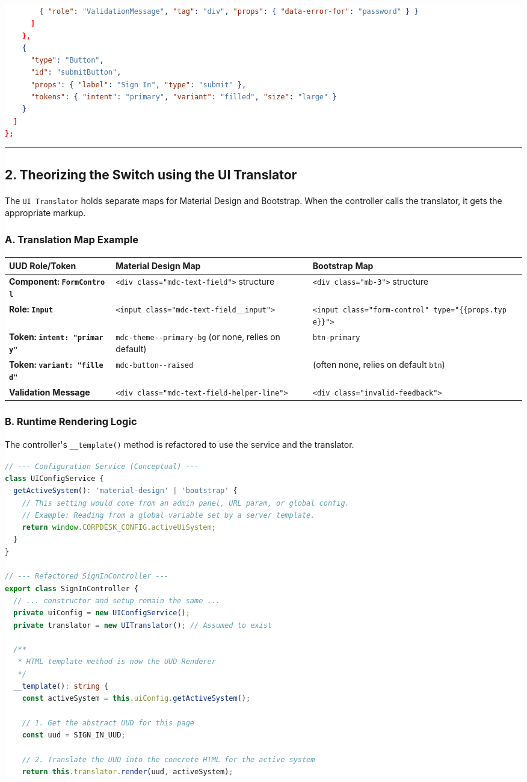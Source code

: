 ```json
        { "role": "ValidationMessage", "tag": "div", "props": { "data-error-for": "password" } }
      ]
    },
    {
      "type": "Button",
      "id": "submitButton",
      "props": { "label": "Sign In", "type": "submit" },
      "tokens": { "intent": "primary", "variant": "filled", "size": "large" }
    }
  ]
};
```

-----

## 2\. Theorizing the Switch using the UI Translator

The `UI Translator` holds separate maps for Material Design and Bootstrap. When the controller calls the translator, it gets the appropriate markup.

### **A. Translation Map Example**

| UUD Role/Token | Material Design Map | Bootstrap Map |
| :--- | :--- | :--- |
| **Component: `FormControl`** | `<div class="mdc-text-field">` structure | `<div class="mb-3">` structure |
| **Role: `Input`** | `<input class="mdc-text-field__input">` | `<input class="form-control" type="{{props.type}}">` |
| **Token: `intent: "primary"`** | `mdc-theme--primary-bg` (or none, relies on default) | `btn-primary` |
| **Token: `variant: "filled"`** | `mdc-button--raised` | (often none, relies on default `btn`) |
| **Validation Message** | `<div class="mdc-text-field-helper-line">` | `<div class="invalid-feedback">` |

### **B. Runtime Rendering Logic**

The controller's `__template()` method is refactored to use the service and the translator.

```typescript
// --- Configuration Service (Conceptual) ---
class UIConfigService {
  getActiveSystem(): 'material-design' | 'bootstrap' {
    // This setting would come from an admin panel, URL param, or global config.
    // Example: Reading from a global variable set by a server template.
    return window.CORPDESK_CONFIG.activeUiSystem; 
  }
}

// --- Refactored SignInController ---
export class SignInController {
  // ... constructor and setup remain the same ...
  private uiConfig = new UIConfigService();
  private translator = new UITranslator(); // Assumed to exist

  /**
   * HTML template method is now the UUD Renderer
   */
  __template(): string {
    const activeSystem = this.uiConfig.getActiveSystem();
    
    // 1. Get the abstract UUD for this page
    const uud = SIGN_IN_UUD; 

    // 2. Translate the UUD into the concrete HTML for the active system
    return this.translator.render(uud, activeSystem);
```